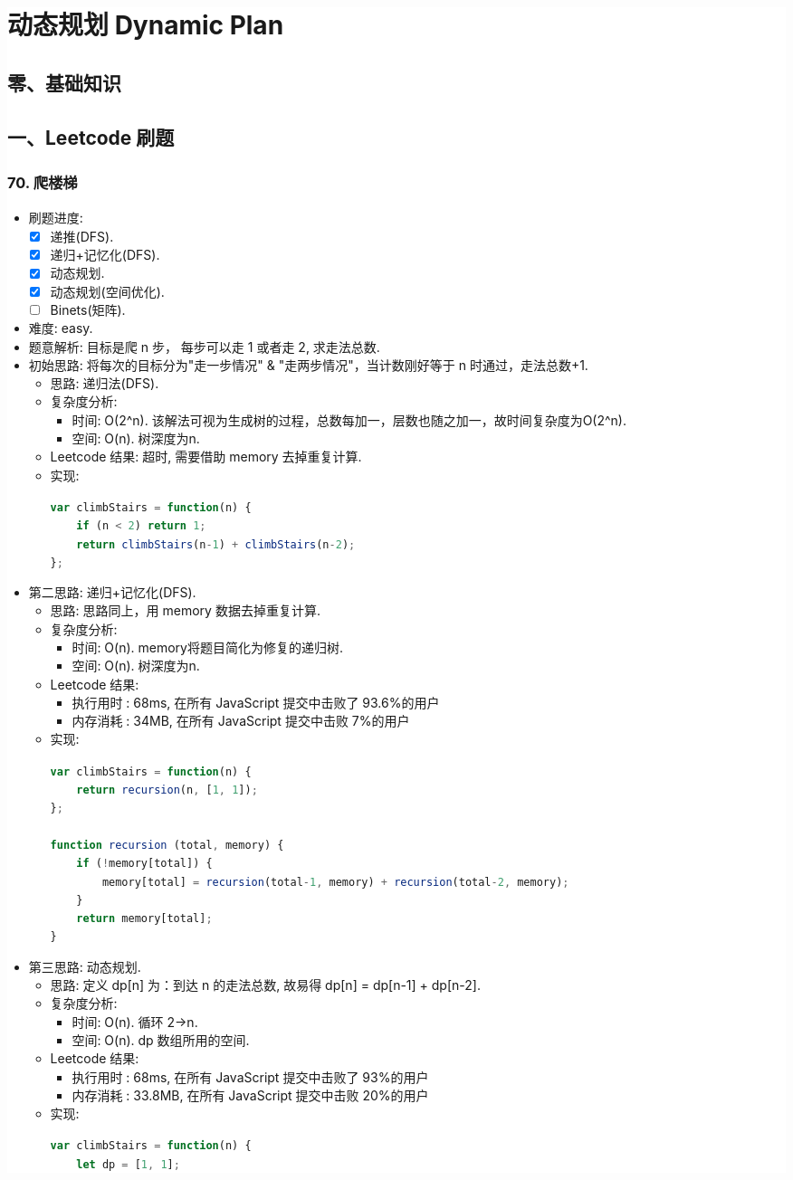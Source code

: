 # 动态规划 Dynamic Plan

## 零、基础知识

## 一、Leetcode 刷题

### 70. 爬楼梯
- 刷题进度:
    - [x] 递推(DFS).
    - [x] 递归+记忆化(DFS).
    - [x] 动态规划.
    - [x] 动态规划(空间优化).
    - [ ] Binets(矩阵).
- 难度: easy.
- 题意解析: 目标是爬 n 步， 每步可以走 1 或者走 2, 求走法总数.
- 初始思路: 将每次的目标分为"走一步情况" & "走两步情况"，当计数刚好等于 n 时通过，走法总数+1.
    - 思路: 递归法(DFS).
    - 复杂度分析:
        - 时间: O(2^n). 该解法可视为生成树的过程，总数每加一，层数也随之加一，故时间复杂度为O(2^n).
        - 空间: O(n). 树深度为n.
    - Leetcode 结果: 超时, 需要借助 memory 去掉重复计算.
    - 实现:
        ``` js
        var climbStairs = function(n) {
            if (n < 2) return 1;
            return climbStairs(n-1) + climbStairs(n-2);
        };
        ```
- 第二思路: 递归+记忆化(DFS).
    - 思路: 思路同上，用 memory 数据去掉重复计算.
    - 复杂度分析: 
        - 时间: O(n). memory将题目简化为修复的递归树.
        - 空间: O(n). 树深度为n.
    - Leetcode 结果:
        - 执行用时 : 68ms, 在所有 JavaScript 提交中击败了  93.6%的用户
        - 内存消耗 : 34MB, 在所有 JavaScript 提交中击败  7%的用户
    - 实现:
        ``` js
        var climbStairs = function(n) {
            return recursion(n, [1, 1]);
        };

        function recursion (total, memory) {
            if (!memory[total]) {
                memory[total] = recursion(total-1, memory) + recursion(total-2, memory);
            }
            return memory[total];
        }
        ```
- 第三思路: 动态规划.
    - 思路: 定义 dp[n] 为：到达 n 的走法总数, 故易得 dp[n] = dp[n-1] + dp[n-2].
    - 复杂度分析:
        - 时间: O(n). 循环 2->n.
        - 空间: O(n). dp 数组所用的空间.
    - Leetcode 结果:
        - 执行用时 : 68ms, 在所有 JavaScript 提交中击败了  93%的用户
        - 内存消耗 : 33.8MB, 在所有 JavaScript 提交中击败  20%的用户
    - 实现:
        ``` js
        var climbStairs = function(n) {
            let dp = [1, 1];